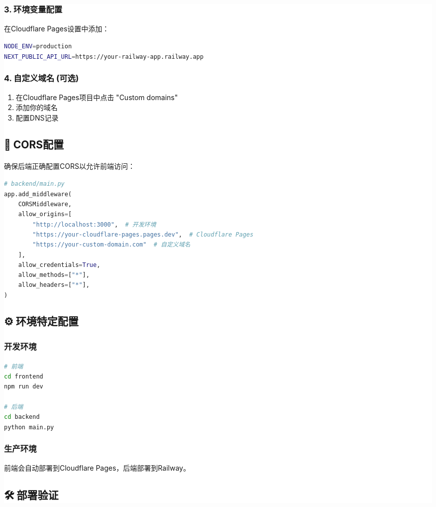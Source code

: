 ### 3. 环境变量配置

在Cloudflare Pages设置中添加：

```bash
NODE_ENV=production
NEXT_PUBLIC_API_URL=https://your-railway-app.railway.app
```

### 4. 自定义域名 (可选)

1. 在Cloudflare Pages项目中点击 "Custom domains"
2. 添加你的域名
3. 配置DNS记录

## 🔄 CORS配置

确保后端正确配置CORS以允许前端访问：

```python
# backend/main.py
app.add_middleware(
    CORSMiddleware,
    allow_origins=[
        "http://localhost:3000",  # 开发环境
        "https://your-cloudflare-pages.pages.dev",  # Cloudflare Pages
        "https://your-custom-domain.com"  # 自定义域名
    ],
    allow_credentials=True,
    allow_methods=["*"],
    allow_headers=["*"],
)
```

## ⚙️ 环境特定配置

### 开发环境
```bash
# 前端
cd frontend
npm run dev

# 后端
cd backend
python main.py
```

### 生产环境

前端会自动部署到Cloudflare Pages，后端部署到Railway。

## 🛠️ 部署验证
